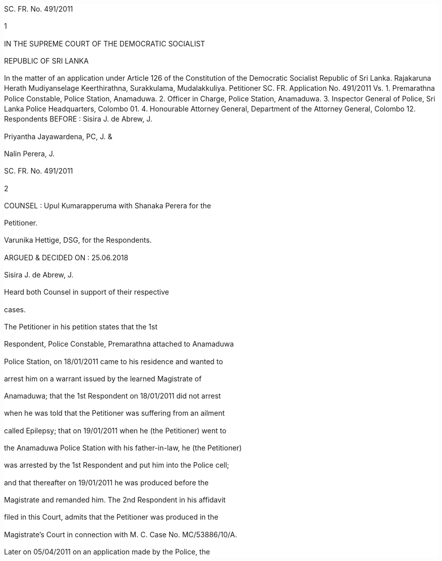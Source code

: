SC. FR. No. 491/2011

1

IN THE SUPREME COURT OF THE DEMOCRATIC SOCIALIST

REPUBLIC OF SRI LANKA

In the matter of an application under Article 126 of the Constitution of the Democratic Socialist Republic of Sri Lanka. Rajakaruna Herath Mudiyanselage Keerthirathna, Surakkulama, Mudalakkuliya. Petitioner SC. FR. Application No. 491/2011 Vs. 1. Premarathna Police Constable, Police Station, Anamaduwa. 2. Officer in Charge, Police Station, Anamaduwa. 3. Inspector General of Police, Sri Lanka Police Headquarters, Colombo 01. 4. Honourable Attorney General, Department of the Attorney General, Colombo 12. Respondents BEFORE : Sisira J. de Abrew, J.

Priyantha Jayawardena, PC, J. &

Nalin Perera, J.

SC. FR. No. 491/2011

2

COUNSEL : Upul Kumarapperuma with Shanaka Perera for the

Petitioner.

Varunika Hettige, DSG, for the Respondents.

ARGUED & DECIDED ON : 25.06.2018

Sisira J. de Abrew, J.

Heard both Counsel in support of their respective

cases.

The Petitioner in his petition states that the 1st

Respondent, Police Constable, Premarathna attached to Anamaduwa

Police Station, on 18/01/2011 came to his residence and wanted to

arrest him on a warrant issued by the learned Magistrate of

Anamaduwa; that the 1st Respondent on 18/01/2011 did not arrest

when he was told that the Petitioner was suffering from an ailment

called Epilepsy; that on 19/01/2011 when he (the Petitioner) went to

the Anamaduwa Police Station with his father-in-law, he (the Petitioner)

was arrested by the 1st Respondent and put him into the Police cell;

and that thereafter on 19/01/2011 he was produced before the

Magistrate and remanded him. The 2nd Respondent in his affidavit

filed in this Court, admits that the Petitioner was produced in the

Magistrate’s Court in connection with M. C. Case No. MC/53886/10/A.

Later on 05/04/2011 on an application made by the Police, the

